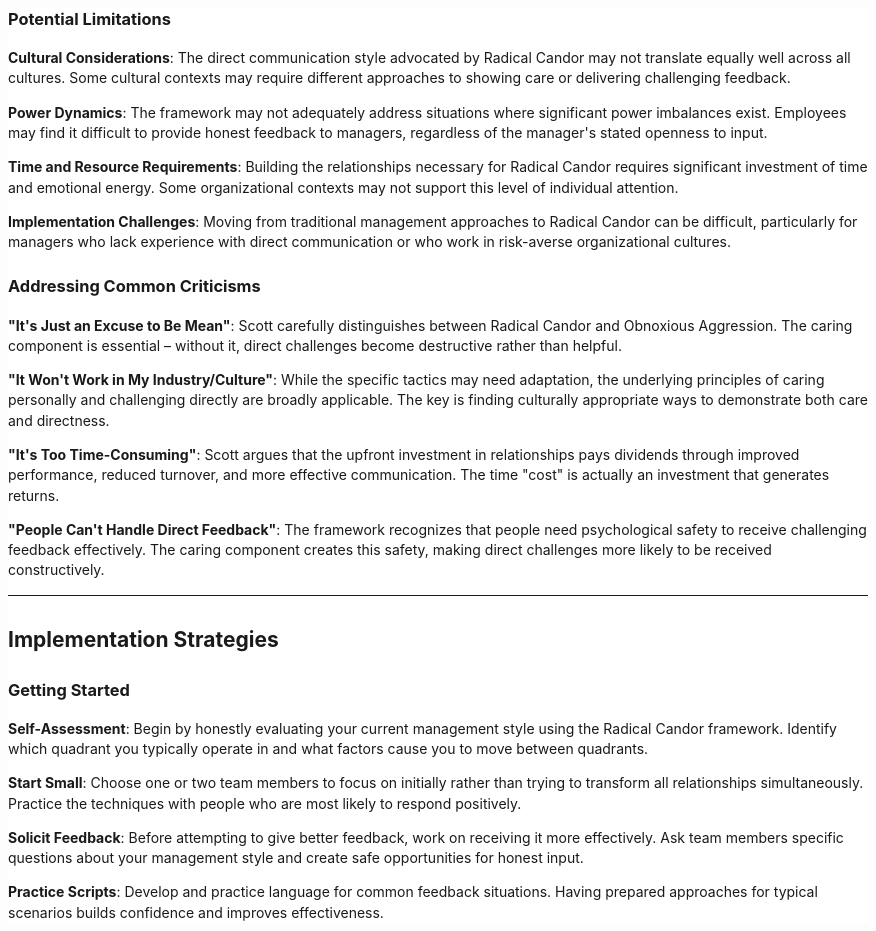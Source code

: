 ### Potential Limitations

**Cultural Considerations**: The direct communication style advocated by Radical Candor may not translate equally well across all cultures. Some cultural contexts may require different approaches to showing care or delivering challenging feedback.

**Power Dynamics**: The framework may not adequately address situations where significant power imbalances exist. Employees may find it difficult to provide honest feedback to managers, regardless of the manager's stated openness to input.

**Time and Resource Requirements**: Building the relationships necessary for Radical Candor requires significant investment of time and emotional energy. Some organizational contexts may not support this level of individual attention.

**Implementation Challenges**: Moving from traditional management approaches to Radical Candor can be difficult, particularly for managers who lack experience with direct communication or who work in risk-averse organizational cultures.

### Addressing Common Criticisms

**"It's Just an Excuse to Be Mean"**: Scott carefully distinguishes between Radical Candor and Obnoxious Aggression. The caring component is essential – without it, direct challenges become destructive rather than helpful.

**"It Won't Work in My Industry/Culture"**: While the specific tactics may need adaptation, the underlying principles of caring personally and challenging directly are broadly applicable. The key is finding culturally appropriate ways to demonstrate both care and directness.

**"It's Too Time-Consuming"**: Scott argues that the upfront investment in relationships pays dividends through improved performance, reduced turnover, and more effective communication. The time "cost" is actually an investment that generates returns.

**"People Can't Handle Direct Feedback"**: The framework recognizes that people need psychological safety to receive challenging feedback effectively. The caring component creates this safety, making direct challenges more likely to be received constructively.

---

## Implementation Strategies

### Getting Started

**Self-Assessment**: Begin by honestly evaluating your current management style using the Radical Candor framework. Identify which quadrant you typically operate in and what factors cause you to move between quadrants.

**Start Small**: Choose one or two team members to focus on initially rather than trying to transform all relationships simultaneously. Practice the techniques with people who are most likely to respond positively.

**Solicit Feedback**: Before attempting to give better feedback, work on receiving it more effectively. Ask team members specific questions about your management style and create safe opportunities for honest input.

**Practice Scripts**: Develop and practice language for common feedback situations. Having prepared approaches for typical scenarios builds confidence and improves effectiveness.

